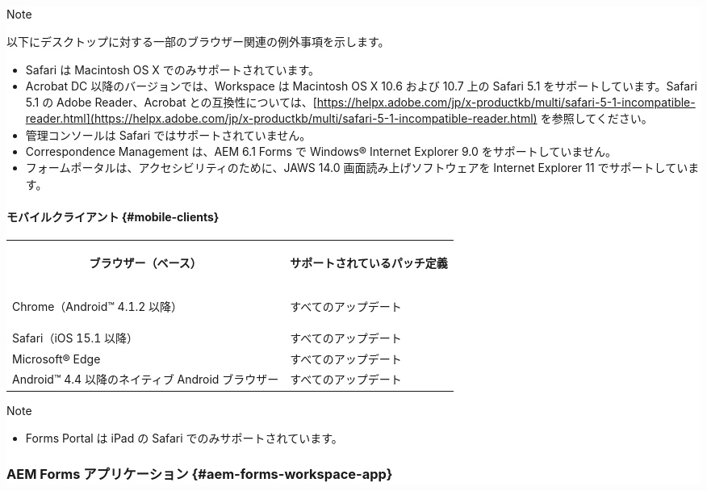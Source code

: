 </tbody>
</table>


>[!NOTE]
>
>以下にデスクトップに対する一部のブラウザー関連の例外事項を示します。
>
>- Safari は Macintosh OS X でのみサポートされています。
>- Acrobat DC 以降のバージョンでは、Workspace は Macintosh OS X 10.6 および 10.7 上の Safari 5.1 をサポートしています。Safari 5.1 の Adobe Reader、Acrobat との互換性については、[https://helpx.adobe.com/jp/x-productkb/multi/safari-5-1-incompatible-reader.html](https://helpx.adobe.com/jp/x-productkb/multi/safari-5-1-incompatible-reader.html) を参照してください。
>- 管理コンソールは Safari ではサポートされていません。
>- Correspondence Management は、AEM 6.1 Forms で Windows® Internet Explorer 9.0 をサポートしていません。
>- フォームポータルは、アクセシビリティのために、JAWS 14.0 画面読み上げソフトウェアを Internet Explorer 11 でサポートしています。


#### モバイルクライアント {#mobile-clients}


<table>
<tbody>
 <tr>
  <th><p><strong>ブラウザー（ベース）</strong></p> </th>
  <th><p><strong>サポートされているパッチ定義</strong></p> </th>
 </tr>
 <tr>
  <td><p>Chrome（Android™ 4.1.2 以降）</p> </td>
  <td><p>すべてのアップデート</p> </td>
 </tr>
 <tr>
  <td>Safari（iOS 15.1 以降）</td>
  <td>すべてのアップデート</td>
 </tr>
 <tr>
  <td>Microsoft® Edge<br /> </td>
  <td>すべてのアップデート<br /> </td>
 </tr>
 <tr>
  <td>Android™ 4.4 以降のネイティブ Android ブラウザー</td>
  <td>すべてのアップデート</td>
 </tr>
</tbody>
</table>


>[!NOTE]
>
>- Forms Portal は iPad の Safari でのみサポートされています。


### AEM Forms アプリケーション {#aem-forms-workspace-app}


